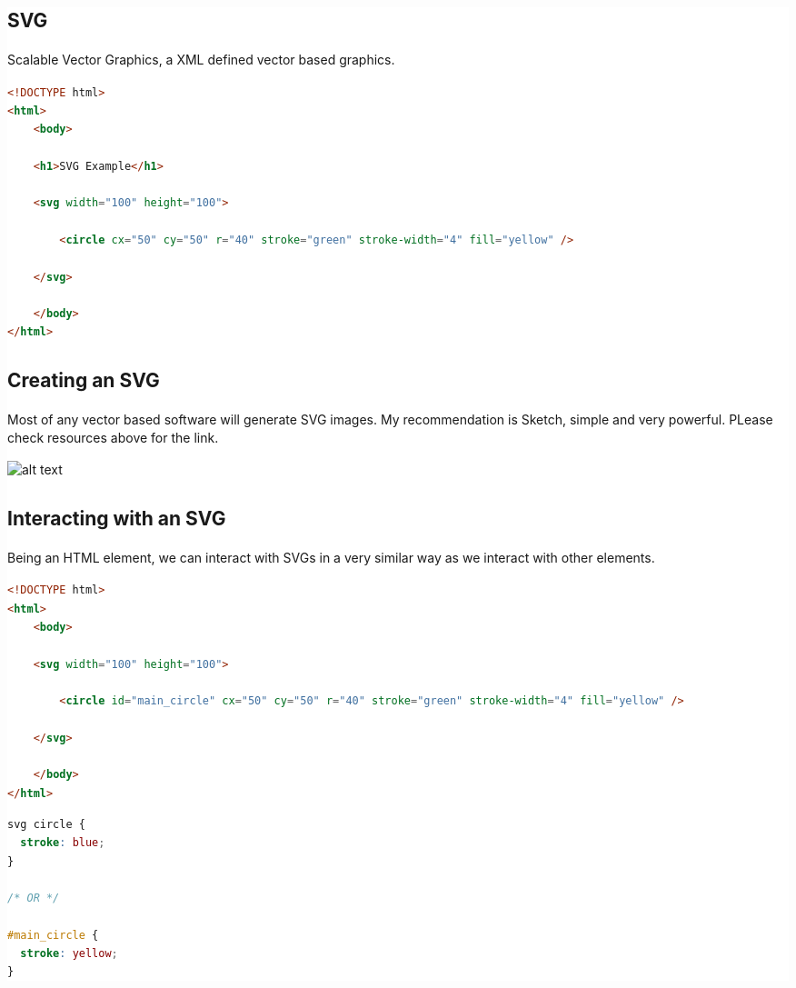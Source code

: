 ## SVG

Scalable Vector Graphics, a XML defined vector based graphics.

```html
<!DOCTYPE html>
<html>
    <body>

    <h1>SVG Example</h1>

    <svg width="100" height="100">

        <circle cx="50" cy="50" r="40" stroke="green" stroke-width="4" fill="yellow" />

    </svg>

    </body>
</html>
```

## Creating an SVG

Most of any vector based software will generate SVG images. My recommendation is Sketch, simple and very powerful. PLease check resources above for the link.

![alt text](https://cdn.pbrd.co/images/HdxjYV3.gif "Sketch")

## Interacting with an SVG

Being an HTML element, we can interact with SVGs in a very similar way as we interact with other elements.

```html
<!DOCTYPE html>
<html>
    <body>

    <svg width="100" height="100">

        <circle id="main_circle" cx="50" cy="50" r="40" stroke="green" stroke-width="4" fill="yellow" />

    </svg>

    </body>
</html>
```

```css
svg circle {
  stroke: blue;
}

/* OR */

#main_circle {
  stroke: yellow;
}
```

